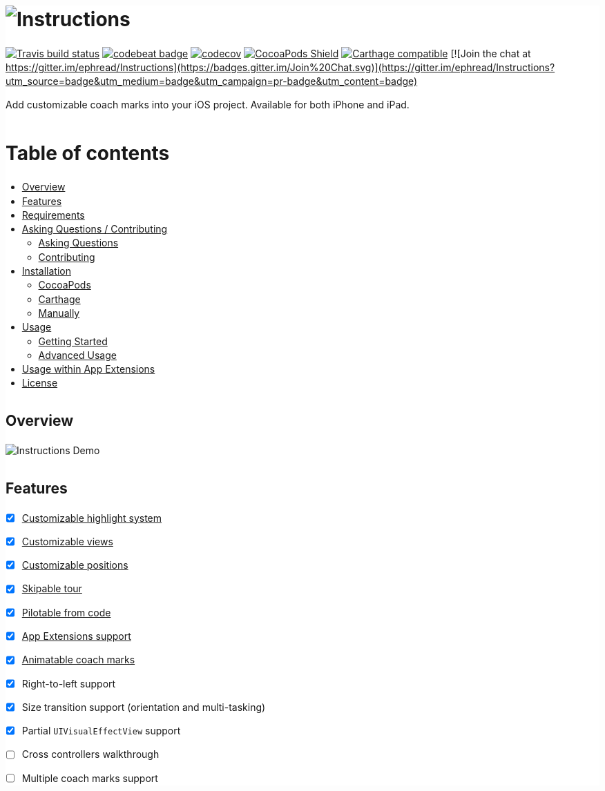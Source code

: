 # ![Instructions](https://i.imgur.com/0WFRs8e.png)

[![Travis build status](https://img.shields.io/travis/ephread/Instructions.svg)](https://travis-ci.org/ephread/Instructions) [![codebeat badge](https://codebeat.co/badges/7bbb17b5-2cde-4108-aac0-eefcd439cf9f)](https://codebeat.co/projects/github-com-ephread-instructions) [![codecov](https://codecov.io/gh/ephread/Instructions/branch/master/graph/badge.svg)](https://codecov.io/gh/ephread/Instructions) [![CocoaPods Shield](https://img.shields.io/cocoapods/v/Instructions.svg)](https://cocoapods.org/pods/Instructions) [![Carthage compatible](https://img.shields.io/badge/Carthage-compatible-4BC51D.svg?style=flat)](https://github.com/Carthage/Carthage) [![Join the chat at https://gitter.im/ephread/Instructions](https://badges.gitter.im/Join%20Chat.svg)](https://gitter.im/ephread/Instructions?utm_source=badge&utm_medium=badge&utm_campaign=pr-badge&utm_content=badge)

Add customizable coach marks into your iOS project. Available for both iPhone and iPad.

# Table of contents

  * [Overview](#overview)
  * [Features](#features)
  * [Requirements](#requirements)
  * [Asking Questions / Contributing](#asking-questions--contributing)
      * [Asking Questions](#asking-questions)
      * [Contributing](#contributing)
  * [Installation](#installation)
      * [CocoaPods](#cocoapods)
      * [Carthage](#carthage)
      * [Manually](#manually)
  * [Usage](#usage)
      * [Getting Started](#getting-started)
      * [Advanced Usage](#advanced-usage)
  * [Usage within App Extensions](#instructions-within-app-extensions)
  * [License](#license)

## Overview
![Instructions Demo](http://i.imgur.com/JUlQH9F.gif)

## Features
- [x] [Customizable highlight system](#advanced-usage)
- [x] [Customizable views](#providing-custom-views)
- [x] [Customizable positions](#customizing-how-the-coach-mark-will-show)
- [x] [Skipable tour](#let-users-skip-the-tour)
- [x] [Pilotable from code](#piloting-the-flow-from-the-code)
- [x] [App Extensions support](#usage-within-app-extensions)
- [x] [Animatable coach marks](#animating-coach-marks)
- [x] Right-to-left support
- [x] Size transition support (orientation and multi-tasking)
- [x] Partial `UIVisualEffectView` support
- [ ] Cross controllers walkthrough
- [ ] Multiple coach marks support


[the contributing guide]: https://github.com/ephread/Instructions/blob/master/CONTRIBUTING.md
[Git LFS]: https://git-lfs.github.com/
[`KeyboardViewController`]: https://github.com/ephread/Instructions/blob/master/Examples/Example/KeyboardViewController.swift